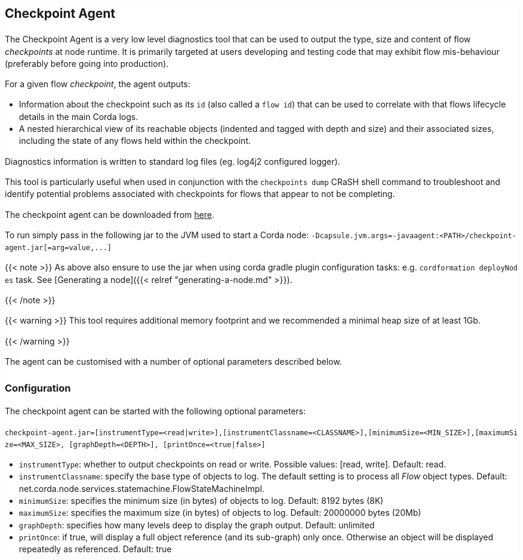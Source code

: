 

## Checkpoint Agent

The Checkpoint Agent is a very low level diagnostics tool that can be used to output the type, size and content of flow *checkpoints* at node runtime.
It is primarily targeted at users developing and testing code that may exhibit flow mis-behaviour (preferably before going into production).

For a given flow *checkpoint*, the agent outputs:



* Information about the checkpoint such as its `id` (also called a `flow id`) that can be used to correlate with that flows lifecycle details in the main Corda logs.
* A nested hierarchical view of its reachable objects (indented and tagged with depth and size) and their associated sizes, including the state
of any flows held within the checkpoint.


Diagnostics information is written to standard log files (eg. log4j2 configured logger).

This tool is particularly useful when used in conjunction with the `checkpoints dump` CRaSH shell command to troubleshoot and identify potential
problems associated with checkpoints for flows that appear to not be completing.

The checkpoint agent can be downloaded from [here](https://download.corda.net/maven/corda-releases/net/corda/corda-tools-checkpoint-agent/4.11/corda-tools-checkpoint-agent-4.11.jar).

To run simply pass in the following jar to the JVM used to start a Corda node: `-Dcapsule.jvm.args=-javaagent:<PATH>/checkpoint-agent.jar[=arg=value,...]`

{{< note >}}
As above also ensure to use the jar when using corda gradle plugin configuration tasks: e.g. `cordformation deployNodes` task.
See [Generating a node]({{< relref "generating-a-node.md" >}}).

{{< /note >}}

{{< warning >}}
This tool requires additional memory footprint and we recommended a minimal heap size of at least 1Gb.

{{< /warning >}}


The agent can be customised with a number of optional parameters described below.


### Configuration

The checkpoint agent can be started with the following optional parameters:

```shell
checkpoint-agent.jar=[instrumentType=<read|write>],[instrumentClassname=<CLASSNAME>],[minimumSize=<MIN_SIZE>],[maximumSize=<MAX_SIZE>, [graphDepth=<DEPTH>], [printOnce=<true|false>]
```


* `instrumentType`: whether to output checkpoints on read or write. Possible values: [read, write]. Default: read.
* `instrumentClassname`: specify the base type of objects to log. The default setting is to process all *Flow* object types. Default: net.corda.node.services.statemachine.FlowStateMachineImpl.
* `minimumSize`: specifies the minimum size (in bytes) of objects to log. Default: 8192 bytes (8K)
* `maximumSize`: specifies the maximum size (in bytes) of objects to log. Default: 20000000 bytes (20Mb)
* `graphDepth`: specifies how many levels deep to display the graph output. Default: unlimited
* `printOnce`: if true, will display a full object reference (and its sub-graph) only once. Otherwise an object will be displayed repeatedly as referenced. Default: true
